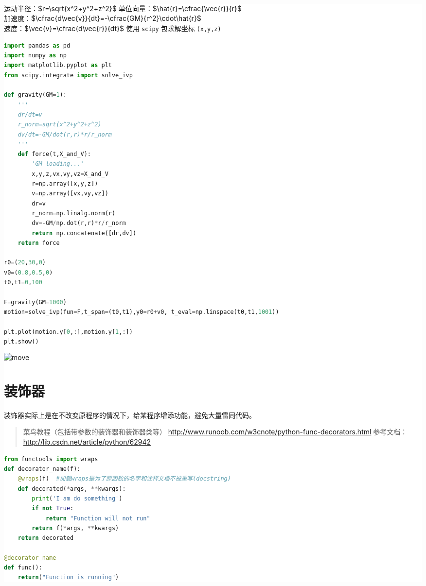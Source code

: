 运动半径：$r=\sqrt{x^2+y^2+z^2}$
单位向量：$\hat{r}=\cfrac{\vec{r}}{r}$    
加速度：$\cfrac{d\vec{v}}{dt}=-\cfrac{GM}{r^2}\cdot\hat{r}$   
速度：$\vec{v}=\cfrac{d\vec{r}}{dt}$
使用 `scipy` 包求解坐标 `(x,y,z)`

```python
import pandas as pd
import numpy as np
import matplotlib.pyplot as plt
from scipy.integrate import solve_ivp

def gravity(GM=1):
    '''             
    dr/dt=v
    r_norm=sqrt(x^2+y^2+z^2)
    dv/dt=-GM/dot(r,r)*r/r_norm
    ''' 
    def force(t,X_and_V):
        'GM loading...'
        x,y,z,vx,vy,vz=X_and_V
        r=np.array([x,y,z])
        v=np.array([vx,vy,vz])
        dr=v
        r_norm=np.linalg.norm(r)
        dv=-GM/np.dot(r,r)*r/r_norm
        return np.concatenate([dr,dv])
    return force

r0=(20,30,0)
v0=(0.8,0.5,0)
t0,t1=0,100

F=gravity(GM=1000)
motion=solve_ivp(fun=F,t_span=(t0,t1),y0=r0+v0, t_eval=np.linspace(t0,t1,1001))

plt.plot(motion.y[0,:],motion.y[1,:])
plt.show()
```
![move](move.png)


# 装饰器
装饰器实际上是在不改变原程序的情况下，给某程序增添功能，避免大量雷同代码。
> 菜鸟教程（包括带参数的装饰器和装饰器类等）
> http://www.runoob.com/w3cnote/python-func-decorators.html
> 参考文档：http://lib.csdn.net/article/python/62942

```python
from functools import wraps
def decorator_name(f):
    @wraps(f)  #加载wraps是为了原函数的名字和注释文档不被重写(docstring)
    def decorated(*args, **kwargs):
    	print('I am do something')
        if not True:
            return "Function will not run"
        return f(*args, **kwargs)
    return decorated
 
@decorator_name
def func():
    return("Function is running")
```
